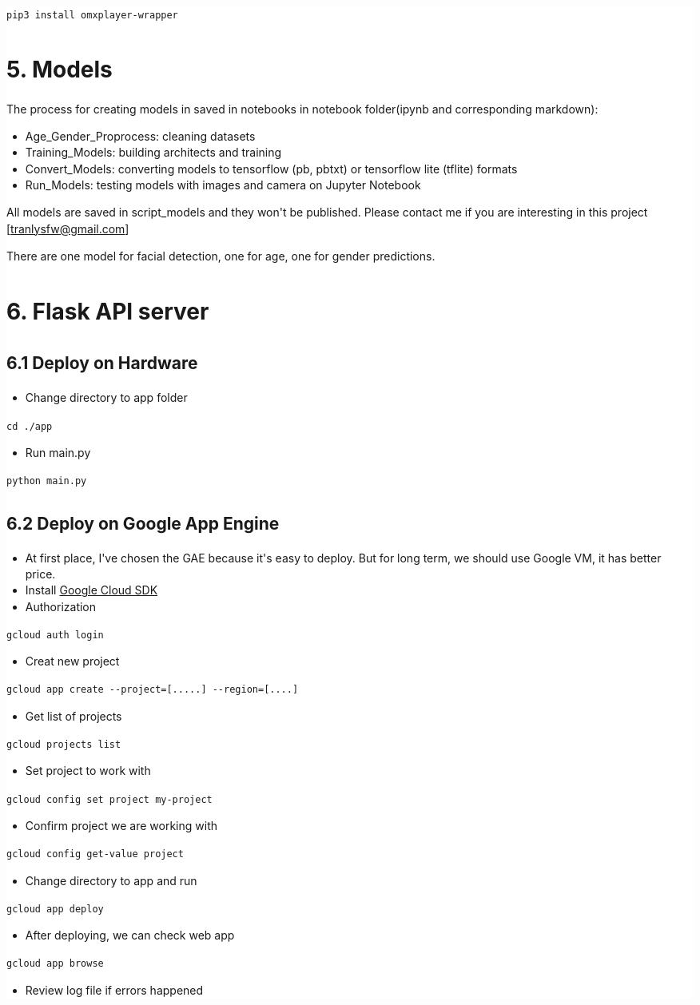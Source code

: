 ```bash=
pip3 install omxplayer-wrapper
```

# 5. Models

The process for creating models in saved in notebooks in notebook folder(ipynb and corresponding markdown):

- Age_Gender_Proprocess: cleaning datasets
- Training_Models: building architects and training
- Convert_Models: converting models to tensorflow (pb, pbtxt) or tensorflow lite (tflite) formats
- Run_Models: testing models with images and camera on Jupyter Notebook

All models are saved in script_models and they won't be published. Please contact me if you are interesting in this project [tranlysfw@gmail.com]

There are one model for facial detection, one for age, one for gender predictions.


# 6. Flask API server

## 6.1 Deploy on Hardware
- Change directory to app folder
```bash=
cd ./app
```

- Run main.py
```bash=
python main.py
```

## 6.2 Deploy on Google App Engine
- At first place, I've chosen the GAE because it's easy to deploy. But for long term, we should use Google VM, it has better price.
- Install [Google Cloud SDK](https://cloud.google.com/sdk)
- Authorization 
```bash=
gcloud auth login
```
- Creat new project
```bash=
gcloud app create --project=[.....] --region=[....]
```
- Get list of projects
```bash=
gcloud projects list
```
- Set project to work with
```bash=
gcloud config set project my-project
```
- Confirm project we are working with
```bash=
gcloud config get-value project
```
- Change directory to app and run
```bash=
gcloud app deploy
```
- After deploying, we can check web app
```bash=
gcloud app browse
```
- Review log file if errors happened
```bash=
```